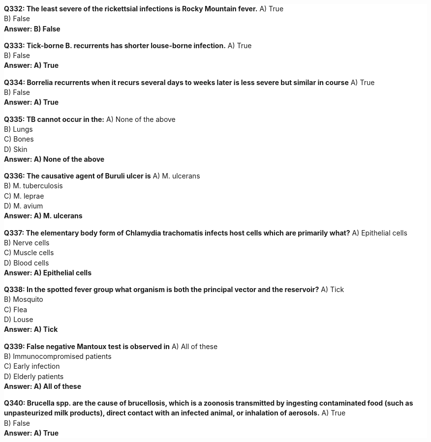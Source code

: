 **Q332: The least severe of the rickettsial infections is Rocky Mountain fever.**
A) True  
B) False  
**Answer: B) False**

**Q333: Tick-borne B. recurrents has shorter louse-borne infection.**
A) True  
B) False  
**Answer: A) True**

**Q334: Borrelia recurrents when it recurs several days to weeks later is less severe but similar in course**
A) True  
B) False  
**Answer: A) True**

**Q335: TB cannot occur in the:**
A) None of the above  
B) Lungs  
C) Bones  
D) Skin  
**Answer: A) None of the above**

**Q336: The causative agent of Buruli ulcer is**
A) M. ulcerans  
B) M. tuberculosis  
C) M. leprae  
D) M. avium  
**Answer: A) M. ulcerans**

**Q337: The elementary body form of Chlamydia trachomatis infects host cells which are primarily what?**
A) Epithelial cells  
B) Nerve cells  
C) Muscle cells  
D) Blood cells  
**Answer: A) Epithelial cells**

**Q338: In the spotted fever group what organism is both the principal vector and the reservoir?**
A) Tick  
B) Mosquito  
C) Flea  
D) Louse  
**Answer: A) Tick**

**Q339: False negative Mantoux test is observed in**
A) All of these  
B) Immunocompromised patients  
C) Early infection  
D) Elderly patients  
**Answer: A) All of these**

**Q340: Brucella spp. are the cause of brucellosis, which is a zoonosis transmitted by ingesting contaminated food (such as unpasteurized milk products), direct contact with an infected animal, or inhalation of aerosols.**
A) True  
B) False  
**Answer: A) True**
